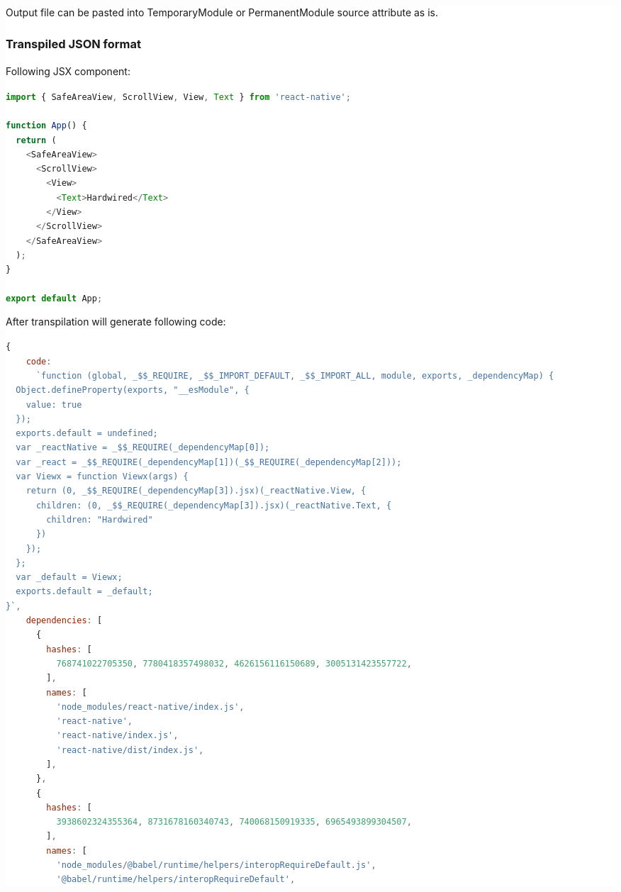 Output file can be pasted into TemporaryModule or PermanentModule source attribute as is.

### Transpiled JSON format ###

Following JSX component:
```js
import { SafeAreaView, ScrollView, View, Text } from 'react-native';

function App() {
  return (
    <SafeAreaView>
      <ScrollView>
        <View>
          <Text>Hardwired</Text>
        </View>
      </ScrollView>
    </SafeAreaView>
  );
}

export default App;
```

After transpilation will generate following code:

```js
{
    code:
      `function (global, _$$_REQUIRE, _$$_IMPORT_DEFAULT, _$$_IMPORT_ALL, module, exports, _dependencyMap) {
  Object.defineProperty(exports, "__esModule", {
    value: true
  });
  exports.default = undefined;
  var _reactNative = _$$_REQUIRE(_dependencyMap[0]);
  var _react = _$$_REQUIRE(_dependencyMap[1])(_$$_REQUIRE(_dependencyMap[2]));
  var Viewx = function Viewx(args) {
    return (0, _$$_REQUIRE(_dependencyMap[3]).jsx)(_reactNative.View, {
      children: (0, _$$_REQUIRE(_dependencyMap[3]).jsx)(_reactNative.Text, {
        children: "Hardwired"
      })
    });
  };
  var _default = Viewx;
  exports.default = _default;
}`,
    dependencies: [
      {
        hashes: [
          768741022705350, 7780418357498032, 4626156116150689, 3005131423557722,
        ],
        names: [
          'node_modules/react-native/index.js',
          'react-native',
          'react-native/index.js',
          'react-native/dist/index.js',
        ],
      },
      {
        hashes: [
          3938602324355364, 8731678160340743, 740068150919335, 6965493899304507,
        ],
        names: [
          'node_modules/@babel/runtime/helpers/interopRequireDefault.js',
          '@babel/runtime/helpers/interopRequireDefault',
```